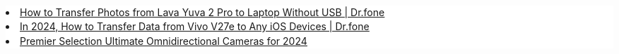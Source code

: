 <li><a href="https://android-transfer.techidaily.com/how-to-transfer-photos-from-lava-yuva-2-pro-to-laptop-without-usb-drfone-by-drfone-transfer-from-android-transfer-from-android/"><u>How to Transfer Photos from Lava Yuva 2 Pro to Laptop Without USB | Dr.fone</u></a></li>
<li><a href="https://android-transfer.techidaily.com/in-2024-how-to-transfer-data-from-vivo-v27e-to-any-ios-devices-drfone-by-drfone-transfer-from-android-transfer-from-android/"><u>In 2024, How to Transfer Data from Vivo V27e to Any iOS Devices | Dr.fone</u></a></li>
<li><a href="https://extra-support.techidaily.com/premier-selection-ultimate-omnidirectional-cameras-for-2024/"><u>Premier Selection Ultimate Omnidirectional Cameras for 2024</u></a></li>
</ul></div>

